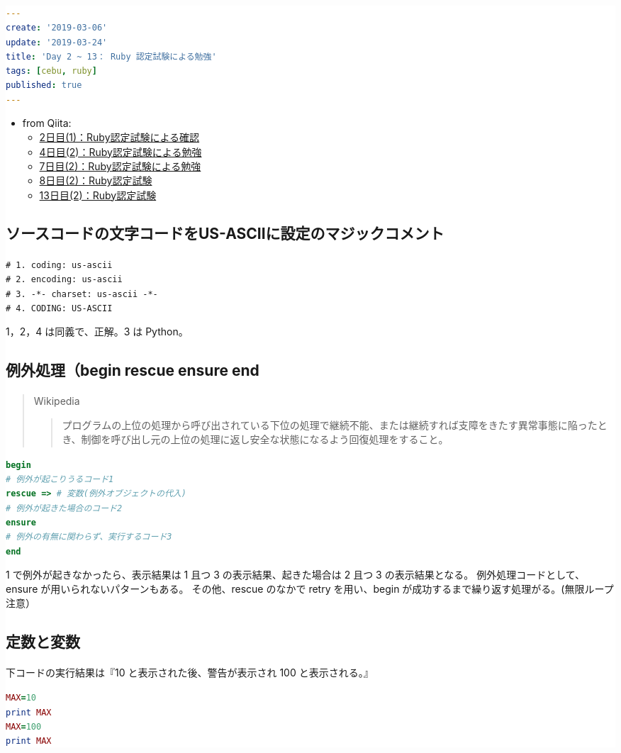 ```yaml
---
create: '2019-03-06'
update: '2019-03-24'
title: 'Day 2 ~ 13： Ruby 認定試験による勉強'
tags: [cebu, ruby]
published: true
---
```


- from Qiita:
  - [2日目(1)：Ruby認定試験による確認](https://qiita.com/OriverK/items/8ab1d66c626a00c68f38)
  - [4日目(2)：Ruby認定試験による勉強](https://qiita.com/OriverK/items/4adca409dee999a8fe6f)
  - [7日目(2)：Ruby認定試験による勉強](https://qiita.com/OriverK/items/fc815ecc207fe7edcb8c)
  - [8日目(2)：Ruby認定試験](https://qiita.com/OriverK/items/01882c4b16cf7d1830ba)
  - [13日目(2)：Ruby認定試験](https://qiita.com/OriverK/items/d3200e20f2423e3a8bf5)

## ソースコードの文字コードをUS-ASCIIに設定のマジックコメント

```txt
# 1. coding: us-ascii
# 2. encoding: us-ascii
# 3. -*- charset: us-ascii -*-
# 4. CODING: US-ASCII
```

1，2，4 は同義で、正解。3 は Python。

## 例外処理（begin rescue ensure end

> Wikipedia
>>プログラムの上位の処理から呼び出されている下位の処理で継続不能、または継続すれば支障をきたす異常事態に陥ったとき、制御を呼び出し元の上位の処理に返し安全な状態になるよう回復処理をすること。

```rb
begin
# 例外が起こりうるコード1
rescue => # 変数(例外オブジェクトの代入)
# 例外が起きた場合のコード2
ensure
# 例外の有無に関わらず、実行するコード3
end
```

1 で例外が起きなかったら、表示結果は 1 且つ 3 の表示結果、起きた場合は 2 且つ 3 の表示結果となる。
例外処理コードとして、ensure が用いられないパターンもある。
その他、rescue のなかで retry を用い、begin が成功するまで繰り返す処理がる。(無限ループ注意）

## 定数と変数

下コードの実行結果は『10 と表示された後、警告が表示され 100 と表示される。』

```rb
MAX=10
print MAX
MAX=100
print MAX
```
